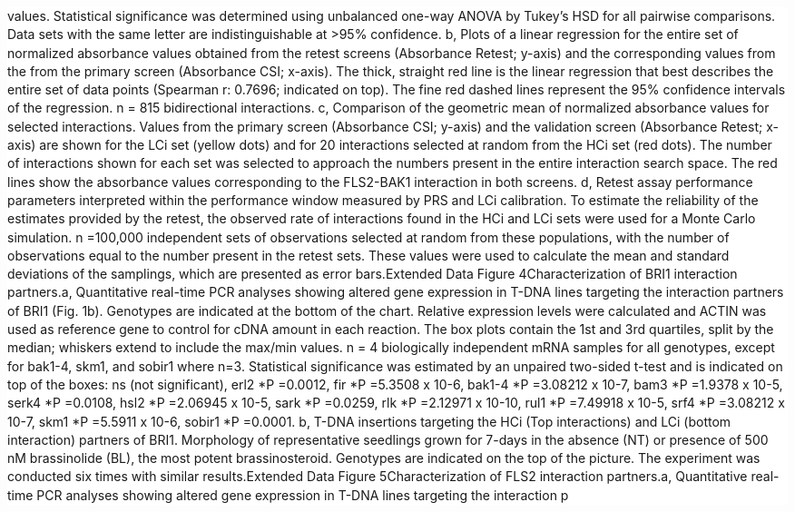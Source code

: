 values. Statistical significance was determined using unbalanced one-way ANOVA by Tukey’s HSD for all pairwise comparisons. Data sets with the same letter are indistinguishable at >95% confidence. b, Plots of a linear regression for the entire set of normalized absorbance values obtained from the retest screens (Absorbance Retest; y-axis) and the corresponding values from the from the primary screen (Absorbance CSI; x-axis). The thick, straight red line is the linear regression that best describes the entire set of data points (Spearman r: 0.7696; indicated on top). The fine red dashed lines represent the 95% confidence intervals of the regression. n = 815 bidirectional interactions. c, Comparison of the geometric mean of normalized absorbance values for selected interactions. Values from the primary screen (Absorbance CSI; y-axis) and the validation screen (Absorbance Retest; x-axis) are shown for the LCi set (yellow dots) and for 20 interactions selected at random from the HCi set (red dots). The number of interactions shown for each set was selected to approach the numbers present in the entire interaction search space. The red lines show the absorbance values corresponding to the FLS2-BAK1 interaction in both screens. d, Retest assay performance parameters interpreted within the performance window measured by PRS and LCi calibration. To estimate the reliability of the estimates provided by the retest, the observed rate of interactions found in the HCi and LCi sets were used for a Monte Carlo simulation. n =100,000 independent sets of observations selected at random from these populations, with the number of observations equal to the number present in the retest sets. These values were used to calculate the mean and standard deviations of the samplings, which are presented as error bars.Extended Data Figure 4Characterization of BRI1 interaction partners.a, Quantitative real-time PCR analyses showing altered gene expression in T-DNA lines targeting the interaction partners of BRI1 (Fig. 1b). Genotypes are indicated at the bottom of the chart. Relative expression levels were calculated and ACTIN was used as reference gene to control for cDNA amount in each reaction. The box plots contain the 1st and 3rd quartiles, split by the median; whiskers extend to include the max/min values. n = 4 biologically independent mRNA samples for all genotypes, except for bak1-4, skm1, and sobir1 where n=3. Statistical significance was estimated by an unpaired two-sided t-test and is indicated on top of the boxes: ns (not significant), erl2 *P =0.0012, fir *P =5.3508 x 10-6, bak1-4 *P =3.08212 x 10-7, bam3 *P =1.9378 x 10-5, serk4 *P =0.0108, hsl2 *P =2.06945 x 10-5, sark *P =0.0259, rlk *P =2.12971 x 10-10, rul1 *P =7.49918 x 10-5, srf4 *P =3.08212 x 10-7, skm1 *P =5.5911 x 10-6, sobir1 *P =0.0001. b, T-DNA insertions targeting the HCi (Top interactions) and LCi (bottom interaction) partners of BRI1. Morphology of representative seedlings grown for 7-days in the absence (NT) or presence of 500 nM brassinolide (BL), the most potent brassinosteroid. Genotypes are indicated on the top of the picture. The experiment was conducted six times with similar results.Extended Data Figure 5Characterization of FLS2 interaction partners.a, Quantitative real-time PCR analyses showing altered gene expression in T-DNA lines targeting the interaction p